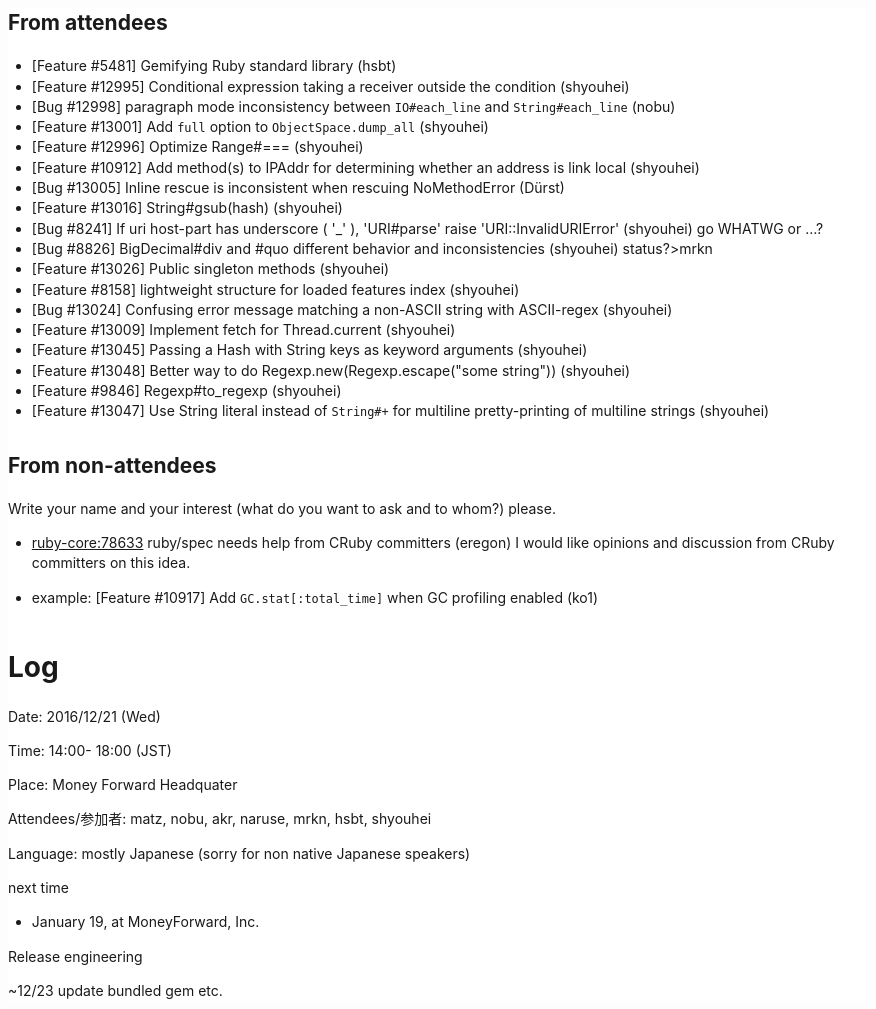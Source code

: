 ## From attendees

* [Feature #5481] Gemifying Ruby standard library (hsbt)
* [Feature #12995] Conditional expression taking a receiver outside the condition (shyouhei)
* [Bug #12998] paragraph mode inconsistency between `IO#each_line` and `String#each_line` (nobu)
* [Feature #13001] Add `full` option to `ObjectSpace.dump_all` (shyouhei)
* [Feature #12996] Optimize Range#=== (shyouhei)
* [Feature #10912] Add method(s) to IPAddr for determining whether an address is link local (shyouhei)
* [Bug #13005] Inline rescue is inconsistent when rescuing NoMethodError (Dürst)
* [Feature #13016] String#gsub(hash) (shyouhei)
* [Bug #8241] If uri host-part has underscore ( '_' ), 'URI#parse' raise 'URI::InvalidURIError' (shyouhei) go WHATWG or …?
* [Bug #8826] BigDecimal#div and #quo different behavior and inconsistencies (shyouhei) status?>mrkn
* [Feature #13026] Public singleton methods (shyouhei)
* [Feature #8158] lightweight structure for loaded features index (shyouhei)
* [Bug #13024] Confusing error message matching a non-ASCII string with ASCII-regex (shyouhei)
* [Feature #13009] Implement fetch for Thread.current (shyouhei)
* [Feature #13045] Passing a Hash with String keys as keyword arguments (shyouhei)
* [Feature #13048] Better way to do Regexp.new(Regexp.escape("some string")) (shyouhei)
* [Feature #9846] Regexp#to_regexp (shyouhei)
* [Feature #13047] Use String literal instead of `String#+` for multiline pretty-printing of multiline strings (shyouhei)

## From non-attendees

Write your name and your interest (what do you want to ask and to whom?) please.

* [ruby-core:78633](http://blade.nagaokaut.ac.jp/cgi-bin/scat.rb/ruby/ruby-core/78633) ruby/spec needs help from CRuby committers (eregon)
  I would like opinions and discussion from CRuby committers on this idea.

* example: [Feature #10917] Add `GC.stat[:total_time]` when GC profiling enabled (ko1)

# Log

Date: 2016/12/21 (Wed)

Time: 14:00- 18:00 (JST)

Place: Money Forward Headquater

Attendees/参加者: matz, nobu, akr, naruse, mrkn, hsbt, shyouhei

Language: mostly Japanese (sorry for non native Japanese speakers)

next time

- January 19, at MoneyForward, Inc.

Release engineering

~12/23 update bundled gem etc.
